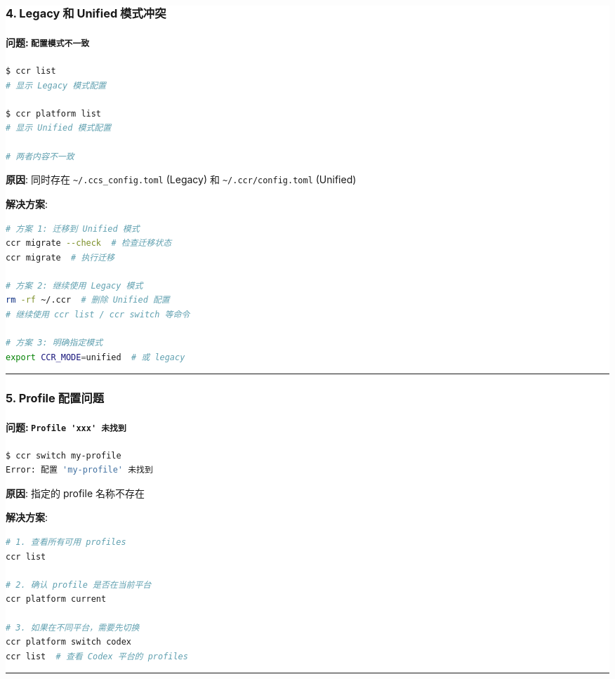 
### 4. Legacy 和 Unified 模式冲突

#### 问题: `配置模式不一致`
```bash
$ ccr list
# 显示 Legacy 模式配置

$ ccr platform list
# 显示 Unified 模式配置

# 两者内容不一致
```

**原因**: 同时存在 `~/.ccs_config.toml` (Legacy) 和 `~/.ccr/config.toml` (Unified)

**解决方案**:
```bash
# 方案 1: 迁移到 Unified 模式
ccr migrate --check  # 检查迁移状态
ccr migrate  # 执行迁移

# 方案 2: 继续使用 Legacy 模式
rm -rf ~/.ccr  # 删除 Unified 配置
# 继续使用 ccr list / ccr switch 等命令

# 方案 3: 明确指定模式
export CCR_MODE=unified  # 或 legacy
```

---

### 5. Profile 配置问题

#### 问题: `Profile 'xxx' 未找到`
```bash
$ ccr switch my-profile
Error: 配置 'my-profile' 未找到
```

**原因**: 指定的 profile 名称不存在

**解决方案**:
```bash
# 1. 查看所有可用 profiles
ccr list

# 2. 确认 profile 是否在当前平台
ccr platform current

# 3. 如果在不同平台，需要先切换
ccr platform switch codex
ccr list  # 查看 Codex 平台的 profiles
```

---